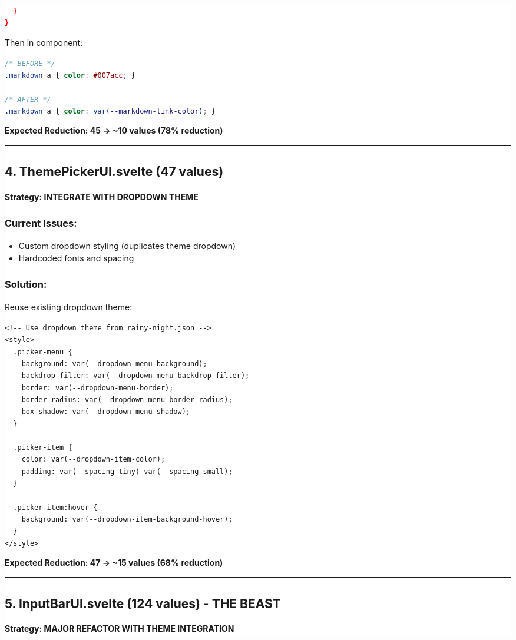 ```json
  }
}
```

Then in component:
```css
/* BEFORE */
.markdown a { color: #007acc; }

/* AFTER */
.markdown a { color: var(--markdown-link-color); }
```
**Expected Reduction: 45 → ~10 values (78% reduction)**

---

## 4. ThemePickerUI.svelte (47 values)
**Strategy: INTEGRATE WITH DROPDOWN THEME**

### Current Issues:
- Custom dropdown styling (duplicates theme dropdown)
- Hardcoded fonts and spacing

### Solution:
Reuse existing dropdown theme:
```svelte
<!-- Use dropdown theme from rainy-night.json -->
<style>
  .picker-menu {
    background: var(--dropdown-menu-background);
    backdrop-filter: var(--dropdown-menu-backdrop-filter);
    border: var(--dropdown-menu-border);
    border-radius: var(--dropdown-menu-border-radius);
    box-shadow: var(--dropdown-menu-shadow);
  }
  
  .picker-item {
    color: var(--dropdown-item-color);
    padding: var(--spacing-tiny) var(--spacing-small);
  }
  
  .picker-item:hover {
    background: var(--dropdown-item-background-hover);
  }
</style>
```
**Expected Reduction: 47 → ~15 values (68% reduction)**

---

## 5. InputBarUI.svelte (124 values) - THE BEAST
**Strategy: MAJOR REFACTOR WITH THEME INTEGRATION**
